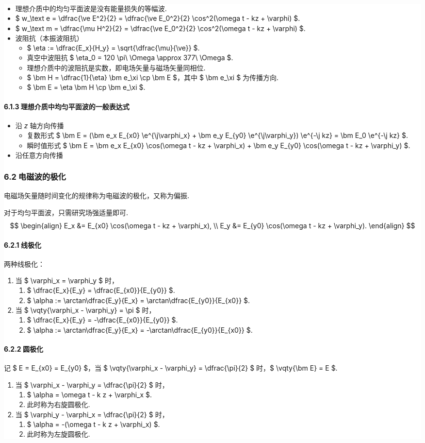   - 理想介质中的均匀平面波是没有能量损失的等幅波.
  - $ w_\text e = \dfrac{\ve E^2}{2} = \dfrac{\ve E_0^2}{2} \cos^2(\omega t - kz + \varphi) $.
  - $ w_\text m = \dfrac{\mu H^2}{2} = \dfrac{\ve E_0^2}{2} \cos^2(\omega t - kz + \varphi) $.
- 波阻抗（本振波阻抗）
  - $ \eta := \dfrac{E_x}{H_y} = \sqrt{\dfrac{\mu}{\ve}} $.
  - 真空中波阻抗 $ \eta_0 = 120 \pi\ \Omega \approx 377\ \Omega $.
  - 理想介质中的波阻抗是实数，即电场矢量与磁场矢量同相位.
  - $ \bm H = \dfrac{1}{\eta} \bm e_\xi \cp \bm E $，其中 $ \bm e_\xi $ 为传播方向.
  - $ \bm E = \eta \bm H \cp \bm e_\xi $.

#### 6.1.3  理想介质中均匀平面波的一般表达式

- 沿 $z$ 轴方向传播
  - 复数形式 $ \bm E = (\bm e_x E_{x0} \e^{\j\varphi_x} + \bm e_y E_{y0} \e^{\j\varphi_y}) \e^{-\j kz} = \bm E_0 \e^{-\j kz} $.
  - 瞬时值形式 $ \bm E = \bm e_x E_{x0} \cos(\omega t - kz + \varphi_x) + \bm e_y E_{y0} \cos(\omega t - kz + \varphi_y) $.
- 沿任意方向传播



### 6.2  电磁波的极化

电磁场矢量随时间变化的规律称为电磁波的极化，又称为偏振.

对于均匀平面波，只需研究场强适量即可.
$$
\begin{align}
E_x &= E_{x0} \cos(\omega t - kz + \varphi_x), \\
E_y &= E_{y0} \cos(\omega t - kz + \varphi_y).
\end{align}
$$

#### 6.2.1  线极化

两种线极化：

1. 当 $ \varphi_x = \varphi_y $ 时，
   1. $ \dfrac{E_x}{E_y} = \dfrac{E_{x0}}{E_{y0}} $.
   2. $ \alpha := \arctan\dfrac{E_y}{E_x} = \arctan\dfrac{E_{y0}}{E_{x0}} $.
2. 当 $ \vqty{\varphi_x - \varphi_y} = \pi $ 时，
   1. $ \dfrac{E_x}{E_y} = -\dfrac{E_{x0}}{E_{y0}} $.
   2. $ \alpha := \arctan\dfrac{E_y}{E_x} = -\arctan\dfrac{E_{y0}}{E_{x0}} $.

#### 6.2.2  圆极化

记 $ E = E_{x0} = E_{y0} $，当 $ \vqty{\varphi_x - \varphi_y} = \dfrac{\pi}{2} $ 时，$ \vqty{\bm E} = E $.

1. 当 $ \varphi_x - \varphi_y = \dfrac{\pi}{2} $ 时，
   1. $ \alpha = \omega t - k z  + \varphi_x $.
   2. 此时称为右旋圆极化.
2. 当 $ \varphi_y - \varphi_x = \dfrac{\pi}{2} $ 时，
   1. $ \alpha = -(\omega t - k z  + \varphi_x) $.
   2. 此时称为左旋圆极化.
